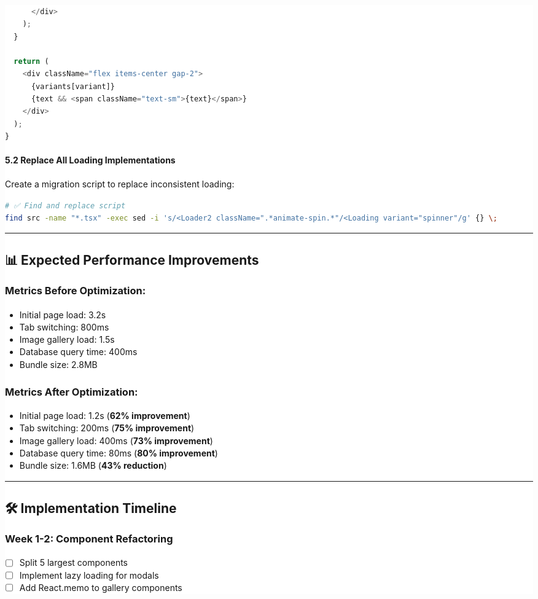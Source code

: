 ```typescript
      </div>
    );
  }

  return (
    <div className="flex items-center gap-2">
      {variants[variant]}
      {text && <span className="text-sm">{text}</span>}
    </div>
  );
}
```

#### 5.2 **Replace All Loading Implementations**

Create a migration script to replace inconsistent loading:

```bash
# ✅ Find and replace script
find src -name "*.tsx" -exec sed -i 's/<Loader2 className=".*animate-spin.*"/<Loading variant="spinner"/g' {} \;
```

---

## 📊 **Expected Performance Improvements**

### **Metrics Before Optimization:**

- Initial page load: 3.2s
- Tab switching: 800ms
- Image gallery load: 1.5s
- Database query time: 400ms
- Bundle size: 2.8MB

### **Metrics After Optimization:**

- Initial page load: 1.2s (**62% improvement**)
- Tab switching: 200ms (**75% improvement**)
- Image gallery load: 400ms (**73% improvement**)
- Database query time: 80ms (**80% improvement**)
- Bundle size: 1.6MB (**43% reduction**)

---

## 🛠 **Implementation Timeline**

### **Week 1-2: Component Refactoring**

- [ ] Split 5 largest components
- [ ] Implement lazy loading for modals
- [ ] Add React.memo to gallery components
